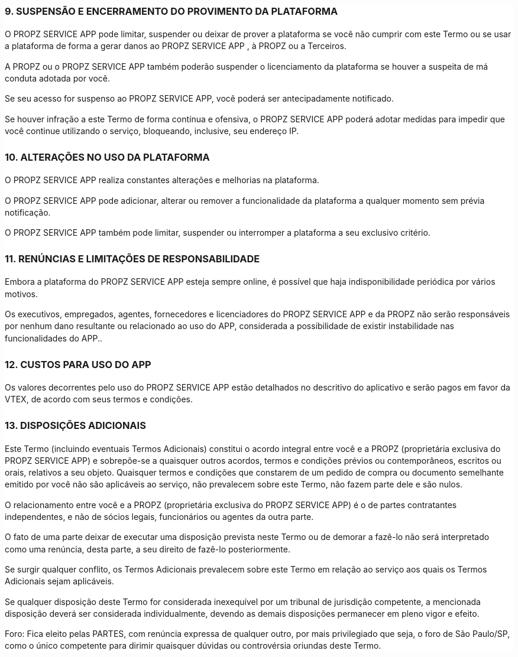 ### 9. SUSPENSÃO E ENCERRAMENTO DO PROVIMENTO DA PLATAFORMA

O PROPZ SERVICE APP pode limitar, suspender ou deixar de prover a plataforma se você não cumprir com este Termo ou se usar a plataforma de forma a gerar danos ao PROPZ SERVICE APP , à PROPZ ou a Terceiros.

A PROPZ ou o PROPZ SERVICE APP também poderão suspender o licenciamento da plataforma se houver a suspeita de má conduta adotada por você.

Se seu acesso for suspenso ao PROPZ SERVICE APP, você poderá ser antecipadamente notificado.

Se houver infração a este Termo de forma contínua e ofensiva, o PROPZ SERVICE APP poderá adotar medidas para impedir que você continue utilizando o serviço, bloqueando, inclusive, seu endereço IP.

### 10. ALTERAÇÕES NO USO DA PLATAFORMA

O PROPZ SERVICE APP realiza constantes alterações e melhorias na plataforma.

O PROPZ SERVICE APP pode adicionar, alterar ou remover a funcionalidade da plataforma a qualquer momento sem prévia notificação.

O PROPZ SERVICE APP também pode limitar, suspender ou interromper a plataforma a seu exclusivo critério.

### 11. RENÚNCIAS E LIMITAÇÕES DE RESPONSABILIDADE

Embora a plataforma do PROPZ SERVICE APP esteja sempre online, é possível que haja indisponibilidade periódica por vários motivos.

Os executivos, empregados, agentes, fornecedores e licenciadores do PROPZ SERVICE APP e da PROPZ não serão responsáveis por nenhum dano resultante ou relacionado ao uso do APP, considerada a possibilidade de existir instabilidade nas funcionalidades do APP..

### 12. CUSTOS PARA USO DO APP

Os valores decorrentes pelo uso do PROPZ SERVICE APP estão detalhados no descritivo do aplicativo e serão pagos em favor da VTEX, de acordo com seus termos e condições.

### 13. DISPOSIÇÕES ADICIONAIS

Este Termo (incluindo eventuais Termos Adicionais) constitui o acordo integral entre você e a PROPZ (proprietária exclusiva do PROPZ SERVICE APP) e sobrepõe-se a quaisquer outros acordos, termos e condições prévios ou contemporâneos, escritos ou orais, relativos a seu objeto. Quaisquer termos e condições que constarem de um pedido de compra ou documento semelhante emitido por você não são aplicáveis ao serviço, não prevalecem sobre este Termo, não fazem parte dele e são nulos.

O relacionamento entre você e a PROPZ (proprietária exclusiva do PROPZ SERVICE APP) é o de partes contratantes independentes, e não de sócios legais, funcionários ou agentes da outra parte.

O fato de uma parte deixar de executar uma disposição prevista neste Termo ou de demorar a fazê-lo não será interpretado como uma renúncia, desta parte, a seu direito de fazê-lo posteriormente.

Se surgir qualquer conflito, os Termos Adicionais prevalecem sobre este Termo em relação ao serviço aos quais os Termos Adicionais sejam aplicáveis.

Se qualquer disposição deste Termo for considerada inexequível por um tribunal de jurisdição competente, a mencionada disposição deverá ser considerada individualmente, devendo as demais disposições permanecer em pleno vigor e efeito.

Foro: Fica eleito pelas PARTES, com renúncia expressa de qualquer outro, por mais privilegiado que seja, o foro de São Paulo/SP, como o único competente para dirimir quaisquer dúvidas ou controvérsia oriundas deste Termo.
